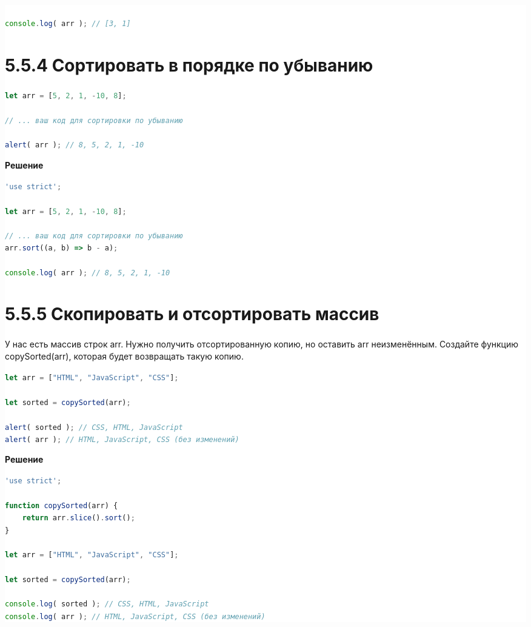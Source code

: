 ```javascript

console.log( arr ); // [3, 1]
```

# 5.5.4 Сортировать в порядке по убыванию
```javascript
let arr = [5, 2, 1, -10, 8];

// ... ваш код для сортировки по убыванию

alert( arr ); // 8, 5, 2, 1, -10
```

**Решение**
```javascript
'use strict';

let arr = [5, 2, 1, -10, 8];

// ... ваш код для сортировки по убыванию
arr.sort((a, b) => b - a);

console.log( arr ); // 8, 5, 2, 1, -10
```

# 5.5.5 Скопировать и отсортировать массив
У нас есть массив строк arr. Нужно получить отсортированную копию, но оставить arr неизменённым.
Создайте функцию copySorted(arr), которая будет возвращать такую копию.
```javascript
let arr = ["HTML", "JavaScript", "CSS"];

let sorted = copySorted(arr);

alert( sorted ); // CSS, HTML, JavaScript
alert( arr ); // HTML, JavaScript, CSS (без изменений)
```

**Решение**
```javascript
'use strict';

function copySorted(arr) {
	return arr.slice().sort();
}

let arr = ["HTML", "JavaScript", "CSS"];

let sorted = copySorted(arr);

console.log( sorted ); // CSS, HTML, JavaScript
console.log( arr ); // HTML, JavaScript, CSS (без изменений)
```
